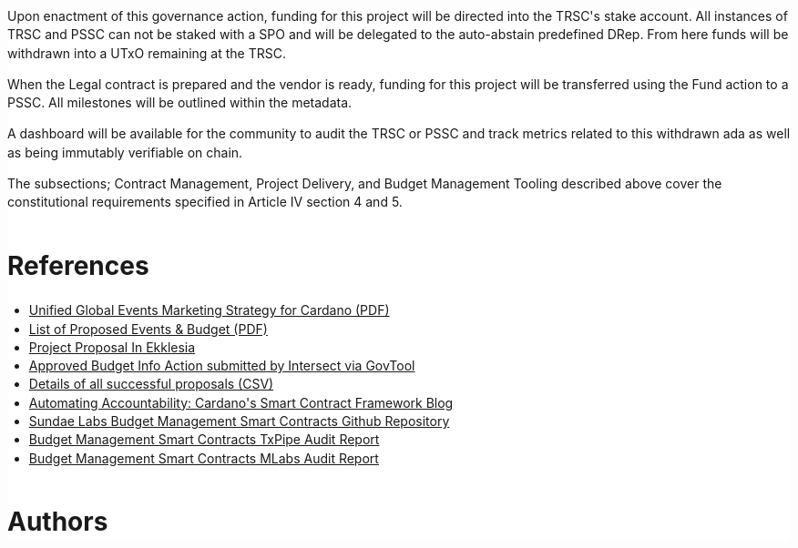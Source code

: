 Upon enactment of this governance action, funding for this project will be directed into the TRSC's stake account. All instances of TRSC and PSSC can not be staked with a SPO and will be delegated to the auto-abstain predefined DRep. From here funds will be withdrawn into a UTxO remaining at the TRSC.

When the Legal contract is prepared and the vendor is ready, funding for this project will be transferred using the Fund action to a PSSC. All milestones will be outlined within the metadata.

A dashboard will be available for the community to audit the TRSC or PSSC and track metrics related to this withdrawn ada as well as being immutably verifiable on chain.

The subsections; Contract Management, Project Delivery, and Budget Management Tooling described above cover the constitutional requirements specified in Article IV section 4 and 5.

# References

- [Unified Global Events Marketing Strategy for Cardano (PDF)](ipfs://bafybeiem32fufh2xuznlsdsxc7nybutbv4352iqu22mzt5amdvxjsh6cbm)
- [List of Proposed Events & Budget (PDF)](ipfs://bafkreihbmieixckirag2bb7sfqhfjpmbp4ygdujokiyphx4yus644k4nte)
- [Project Proposal In Ekklesia](https://2025budget.intersectmbo.org/ballots/680d1b63565577986442d123/proposals/680d1b63565577986442d222)
- [Approved Budget Info Action submitted by Intersect via GovTool](https://gov.tools/outcomes/governance_actions/e14de8d9dc4f4ddf3fe9250a8a926e20f10e99b86bd0610b77d7a054981591ee#0)
- [Details of all successful proposals (CSV)](ipfs://bafybeicwrop4q7xvnyjdd5drumbe56sqtm5lbe2ul3c262zt4hgguzdycm)
- [Automating Accountability: Cardano's Smart Contract Framework Blog](ipfs://bafybeihqx4ae72z7suqfnxrpqpqithp43cai7o2uuewnqtezgaoyc3ptyq)
- [Sundae Labs Budget Management Smart Contracts Github Repository](https://github.com/SundaeSwap-finance/treasury-contracts)
- [Budget Management Smart Contracts TxPipe Audit Report](ipfs://bafybeiccnwejbgj43wo6hrlseckkkmprtoqc5cfuy2hesm6c6yealwho3e)
- [Budget Management Smart Contracts MLabs Audit Report](ipfs://bafybeiah5fnjhda5hemj3qvaehc4mre3qllqzw2l7mkdsguytn4ftgafw4)

# Authors



